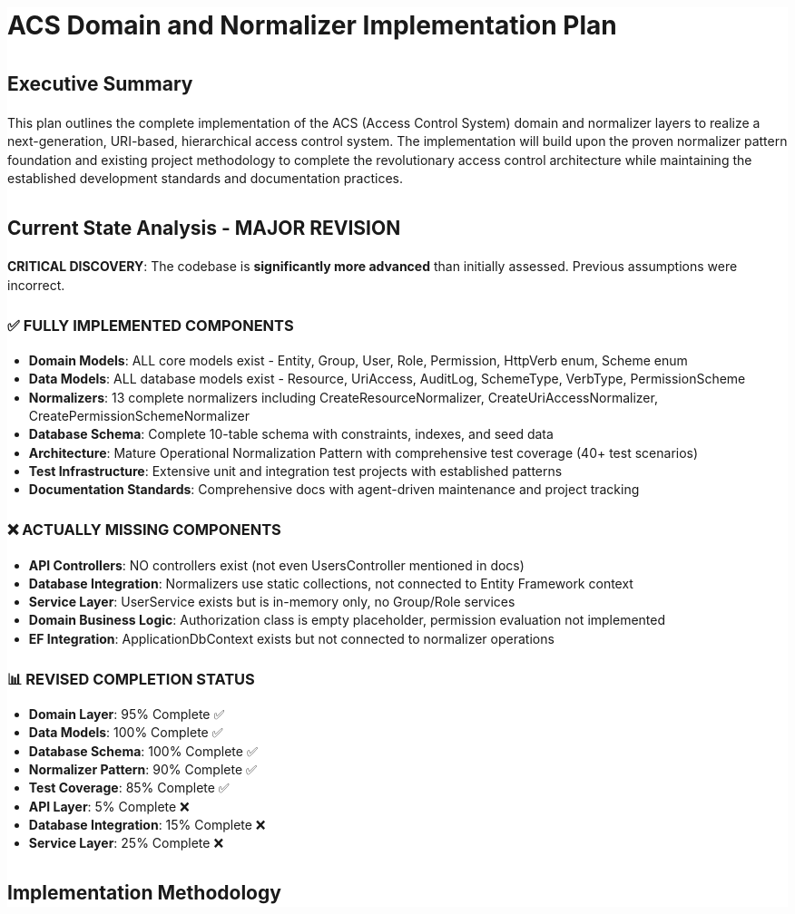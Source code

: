 # ACS Domain and Normalizer Implementation Plan

## Executive Summary

This plan outlines the complete implementation of the ACS (Access Control System) domain and normalizer layers to realize a next-generation, URI-based, hierarchical access control system. The implementation will build upon the proven normalizer pattern foundation and existing project methodology to complete the revolutionary access control architecture while maintaining the established development standards and documentation practices.

## Current State Analysis - MAJOR REVISION

**CRITICAL DISCOVERY**: The codebase is **significantly more advanced** than initially assessed. Previous assumptions were incorrect.

### ✅ **FULLY IMPLEMENTED COMPONENTS**
- **Domain Models**: ALL core models exist - Entity, Group, User, Role, Permission, HttpVerb enum, Scheme enum
- **Data Models**: ALL database models exist - Resource, UriAccess, AuditLog, SchemeType, VerbType, PermissionScheme
- **Normalizers**: 13 complete normalizers including CreateResourceNormalizer, CreateUriAccessNormalizer, CreatePermissionSchemeNormalizer
- **Database Schema**: Complete 10-table schema with constraints, indexes, and seed data
- **Architecture**: Mature Operational Normalization Pattern with comprehensive test coverage (40+ test scenarios)
- **Test Infrastructure**: Extensive unit and integration test projects with established patterns
- **Documentation Standards**: Comprehensive docs with agent-driven maintenance and project tracking

### ❌ **ACTUALLY MISSING COMPONENTS**
- **API Controllers**: NO controllers exist (not even UsersController mentioned in docs)
- **Database Integration**: Normalizers use static collections, not connected to Entity Framework context
- **Service Layer**: UserService exists but is in-memory only, no Group/Role services
- **Domain Business Logic**: Authorization class is empty placeholder, permission evaluation not implemented
- **EF Integration**: ApplicationDbContext exists but not connected to normalizer operations

### 📊 **REVISED COMPLETION STATUS**
- **Domain Layer**: 95% Complete ✅
- **Data Models**: 100% Complete ✅
- **Database Schema**: 100% Complete ✅
- **Normalizer Pattern**: 90% Complete ✅
- **Test Coverage**: 85% Complete ✅
- **API Layer**: 5% Complete ❌
- **Database Integration**: 15% Complete ❌
- **Service Layer**: 25% Complete ❌

## Implementation Methodology
